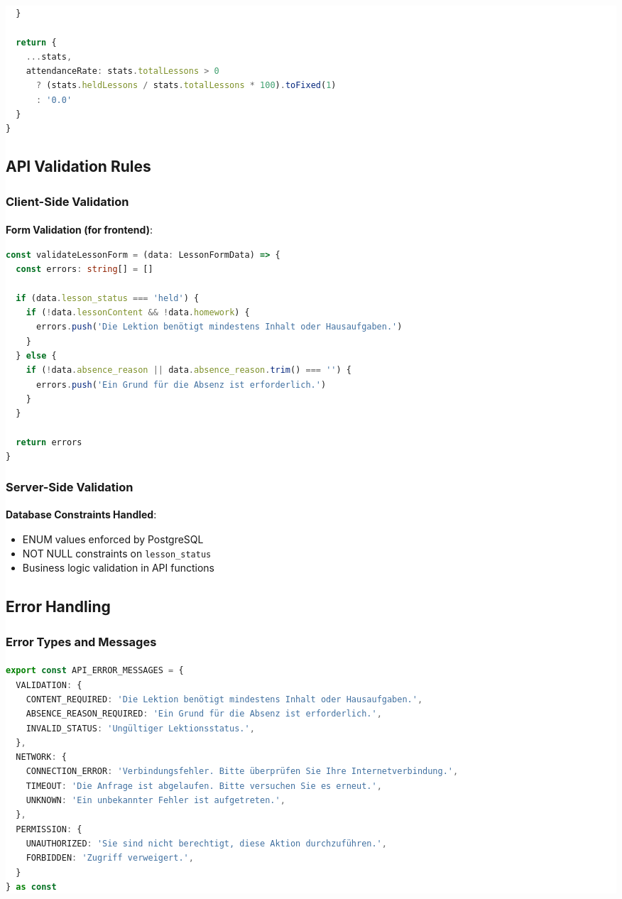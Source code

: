 ```typescript
  }
  
  return {
    ...stats,
    attendanceRate: stats.totalLessons > 0 
      ? (stats.heldLessons / stats.totalLessons * 100).toFixed(1)
      : '0.0'
  }
}
```

## API Validation Rules

### Client-Side Validation

**Form Validation (for frontend)**:
```typescript
const validateLessonForm = (data: LessonFormData) => {
  const errors: string[] = []

  if (data.lesson_status === 'held') {
    if (!data.lessonContent && !data.homework) {
      errors.push('Die Lektion benötigt mindestens Inhalt oder Hausaufgaben.')
    }
  } else {
    if (!data.absence_reason || data.absence_reason.trim() === '') {
      errors.push('Ein Grund für die Absenz ist erforderlich.')
    }
  }

  return errors
}
```

### Server-Side Validation

**Database Constraints Handled**:
- ENUM values enforced by PostgreSQL
- NOT NULL constraints on `lesson_status`
- Business logic validation in API functions

## Error Handling

### Error Types and Messages

```typescript
export const API_ERROR_MESSAGES = {
  VALIDATION: {
    CONTENT_REQUIRED: 'Die Lektion benötigt mindestens Inhalt oder Hausaufgaben.',
    ABSENCE_REASON_REQUIRED: 'Ein Grund für die Absenz ist erforderlich.',
    INVALID_STATUS: 'Ungültiger Lektionsstatus.',
  },
  NETWORK: {
    CONNECTION_ERROR: 'Verbindungsfehler. Bitte überprüfen Sie Ihre Internetverbindung.',
    TIMEOUT: 'Die Anfrage ist abgelaufen. Bitte versuchen Sie es erneut.',
    UNKNOWN: 'Ein unbekannter Fehler ist aufgetreten.',
  },
  PERMISSION: {
    UNAUTHORIZED: 'Sie sind nicht berechtigt, diese Aktion durchzuführen.',
    FORBIDDEN: 'Zugriff verweigert.',
  }
} as const
```